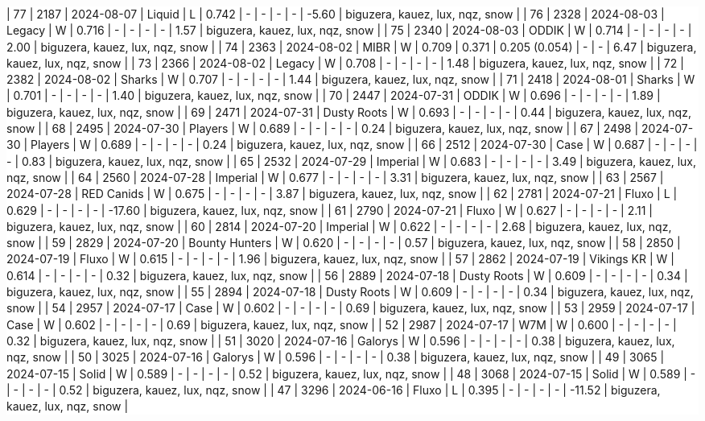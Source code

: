 |           77 |     2187 | 2024-08-07 | Liquid            | L   | 0.742      | -            | -                | -                | -         |    -5.60 | biguzera, kauez, lux, nqz, snow   |
|           76 |     2328 | 2024-08-03 | Legacy            | W   | 0.716      | -            | -                | -                | -         |     1.57 | biguzera, kauez, lux, nqz, snow   |
|           75 |     2340 | 2024-08-03 | ODDIK             | W   | 0.714      | -            | -                | -                | -         |     2.00 | biguzera, kauez, lux, nqz, snow   |
|           74 |     2363 | 2024-08-02 | MIBR              | W   | 0.709      | 0.371        | 0.205 (0.054)    | -                | -         |     6.47 | biguzera, kauez, lux, nqz, snow   |
|           73 |     2366 | 2024-08-02 | Legacy            | W   | 0.708      | -            | -                | -                | -         |     1.48 | biguzera, kauez, lux, nqz, snow   |
|           72 |     2382 | 2024-08-02 | Sharks            | W   | 0.707      | -            | -                | -                | -         |     1.44 | biguzera, kauez, lux, nqz, snow   |
|           71 |     2418 | 2024-08-01 | Sharks            | W   | 0.701      | -            | -                | -                | -         |     1.40 | biguzera, kauez, lux, nqz, snow   |
|           70 |     2447 | 2024-07-31 | ODDIK             | W   | 0.696      | -            | -                | -                | -         |     1.89 | biguzera, kauez, lux, nqz, snow   |
|           69 |     2471 | 2024-07-31 | Dusty Roots       | W   | 0.693      | -            | -                | -                | -         |     0.44 | biguzera, kauez, lux, nqz, snow   |
|           68 |     2495 | 2024-07-30 | Players           | W   | 0.689      | -            | -                | -                | -         |     0.24 | biguzera, kauez, lux, nqz, snow   |
|           67 |     2498 | 2024-07-30 | Players           | W   | 0.689      | -            | -                | -                | -         |     0.24 | biguzera, kauez, lux, nqz, snow   |
|           66 |     2512 | 2024-07-30 | Case              | W   | 0.687      | -            | -                | -                | -         |     0.83 | biguzera, kauez, lux, nqz, snow   |
|           65 |     2532 | 2024-07-29 | Imperial          | W   | 0.683      | -            | -                | -                | -         |     3.49 | biguzera, kauez, lux, nqz, snow   |
|           64 |     2560 | 2024-07-28 | Imperial          | W   | 0.677      | -            | -                | -                | -         |     3.31 | biguzera, kauez, lux, nqz, snow   |
|           63 |     2567 | 2024-07-28 | RED Canids        | W   | 0.675      | -            | -                | -                | -         |     3.87 | biguzera, kauez, lux, nqz, snow   |
|           62 |     2781 | 2024-07-21 | Fluxo             | L   | 0.629      | -            | -                | -                | -         |   -17.60 | biguzera, kauez, lux, nqz, snow   |
|           61 |     2790 | 2024-07-21 | Fluxo             | W   | 0.627      | -            | -                | -                | -         |     2.11 | biguzera, kauez, lux, nqz, snow   |
|           60 |     2814 | 2024-07-20 | Imperial          | W   | 0.622      | -            | -                | -                | -         |     2.68 | biguzera, kauez, lux, nqz, snow   |
|           59 |     2829 | 2024-07-20 | Bounty Hunters    | W   | 0.620      | -            | -                | -                | -         |     0.57 | biguzera, kauez, lux, nqz, snow   |
|           58 |     2850 | 2024-07-19 | Fluxo             | W   | 0.615      | -            | -                | -                | -         |     1.96 | biguzera, kauez, lux, nqz, snow   |
|           57 |     2862 | 2024-07-19 | Vikings KR        | W   | 0.614      | -            | -                | -                | -         |     0.32 | biguzera, kauez, lux, nqz, snow   |
|           56 |     2889 | 2024-07-18 | Dusty Roots       | W   | 0.609      | -            | -                | -                | -         |     0.34 | biguzera, kauez, lux, nqz, snow   |
|           55 |     2894 | 2024-07-18 | Dusty Roots       | W   | 0.609      | -            | -                | -                | -         |     0.34 | biguzera, kauez, lux, nqz, snow   |
|           54 |     2957 | 2024-07-17 | Case              | W   | 0.602      | -            | -                | -                | -         |     0.69 | biguzera, kauez, lux, nqz, snow   |
|           53 |     2959 | 2024-07-17 | Case              | W   | 0.602      | -            | -                | -                | -         |     0.69 | biguzera, kauez, lux, nqz, snow   |
|           52 |     2987 | 2024-07-17 | W7M               | W   | 0.600      | -            | -                | -                | -         |     0.32 | biguzera, kauez, lux, nqz, snow   |
|           51 |     3020 | 2024-07-16 | Galorys           | W   | 0.596      | -            | -                | -                | -         |     0.38 | biguzera, kauez, lux, nqz, snow   |
|           50 |     3025 | 2024-07-16 | Galorys           | W   | 0.596      | -            | -                | -                | -         |     0.38 | biguzera, kauez, lux, nqz, snow   |
|           49 |     3065 | 2024-07-15 | Solid             | W   | 0.589      | -            | -                | -                | -         |     0.52 | biguzera, kauez, lux, nqz, snow   |
|           48 |     3068 | 2024-07-15 | Solid             | W   | 0.589      | -            | -                | -                | -         |     0.52 | biguzera, kauez, lux, nqz, snow   |
|           47 |     3296 | 2024-06-16 | Fluxo             | L   | 0.395      | -            | -                | -                | -         |   -11.52 | biguzera, kauez, lux, nqz, snow   |